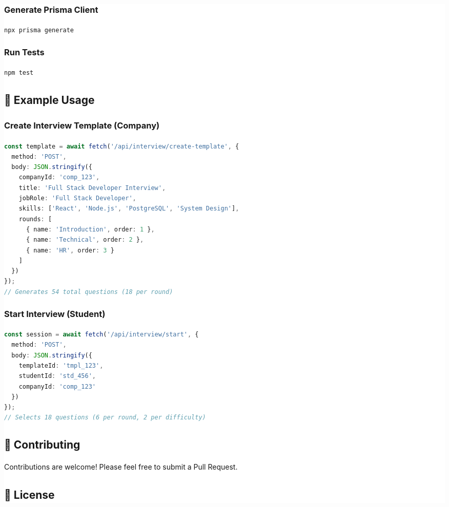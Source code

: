 ### Generate Prisma Client
```bash
npx prisma generate
```

### Run Tests
```bash
npm test
```

## 📝 Example Usage

### Create Interview Template (Company)
```typescript
const template = await fetch('/api/interview/create-template', {
  method: 'POST',
  body: JSON.stringify({
    companyId: 'comp_123',
    title: 'Full Stack Developer Interview',
    jobRole: 'Full Stack Developer',
    skills: ['React', 'Node.js', 'PostgreSQL', 'System Design'],
    rounds: [
      { name: 'Introduction', order: 1 },
      { name: 'Technical', order: 2 },
      { name: 'HR', order: 3 }
    ]
  })
});
// Generates 54 total questions (18 per round)
```

### Start Interview (Student)
```typescript
const session = await fetch('/api/interview/start', {
  method: 'POST',
  body: JSON.stringify({
    templateId: 'tmpl_123',
    studentId: 'std_456',
    companyId: 'comp_123'
  })
});
// Selects 18 questions (6 per round, 2 per difficulty)
```

## 🤝 Contributing

Contributions are welcome! Please feel free to submit a Pull Request.

## 📄 License
